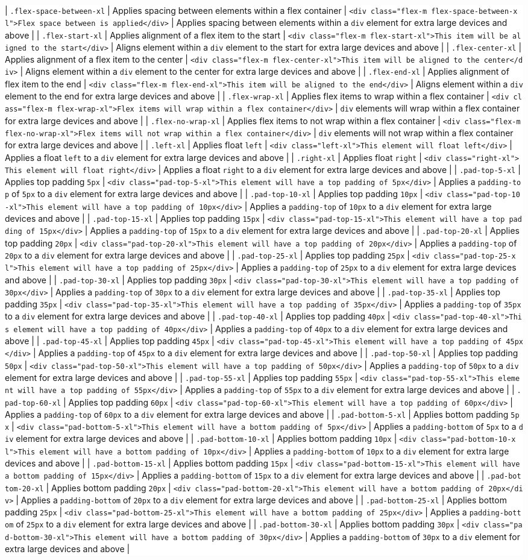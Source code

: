 | `.flex-space-between-xl` | Applies spacing between elements within a flex container | `<div class="flex-m flex-space-between-xl">Flex space between is applied</div>` | Applies spacing between elements within a `div` element for extra large devices and above |
| `.flex-start-xl` | Applies alignment of a flex item to the start | `<div class="flex-m flex-start-xl">This item will be aligned to the start</div>` | Aligns element within a `div` element to the start for extra large devices and above |
| `.flex-center-xl` | Applies alignment of a flex item to the center | `<div class="flex-m flex-center-xl">This item will be aligned to the center</div>` | Aligns element within a `div` element to the center for extra large devices and above |
| `.flex-end-xl` | Applies alignment of flex item to the end | `<div class="flex-m flex-end-xl">This item will be aligned to the end</div>` | Aligns element within a `div` element to the end for extra large devices and above |
| `.flex-wrap-xl` | Applies flex items to wrap within a flex container | `<div class="flex-m flex-wrap-xl">Flex items will wrap within a flex container</div>` | `div` elements will wrap within a flex container for extra large devices and above |
| `.flex-no-wrap-xl` | Applies flex items to not wrap within a flex container | `<div class="flex-m flex-no-wrap-xl">Flex items will not wrap within a flex container</div>` | `div` elements will not wrap within a flex container for extra large devices and above |
| `.left-xl` | Applies float `left` | `<div class="left-xl">This element will float left</div>` | Applies a float `left` to a `div` element for extra large devices and above |
| `.right-xl` | Applies float `right` | `<div class="right-xl">This element will float right</div>` | Applies a float `right` to a `div` element for extra large devices and above |
| `.pad-top-5-xl` | Applies top padding `5px` | `<div class="pad-top-5-xl">This element will have a top padding of 5px</div>` | Applies a `padding-top` of `5px` to a `div` element for extra large devices and above |
| `.pad-top-10-xl` | Applies top padding `10px` | `<div class="pad-top-10-xl">This element will have a top padding of 10px</div>` | Applies a `padding-top` of `10px` to a `div` element for extra large devices and above |
| `.pad-top-15-xl` | Applies top padding `15px` | `<div class="pad-top-15-xl">This element will have a top padding of 15px</div>` | Applies a `padding-top` of `15px` to a `div` element for extra large devices and above |
| `.pad-top-20-xl` | Applies top padding `20px` | `<div class="pad-top-20-xl">This element will have a top padding of 20px</div>` | Applies a `padding-top` of `20px` to a `div` element for extra large devices and above |
| `.pad-top-25-xl` | Applies top padding `25px` | `<div class="pad-top-25-xl">This element will have a top padding of 25px</div>` | Applies a `padding-top` of `25px` to a `div` element for extra large devices and above |
| `.pad-top-30-xl` | Applies top padding `30px` | `<div class="pad-top-30-xl">This element will have a top padding of 30px</div>` | Applies a `padding-top` of `30px` to a `div` element for extra large devices and above |
| `.pad-top-35-xl` | Applies top padding `35px` | `<div class="pad-top-35-xl">This element will have a top padding of 35px</div>` | Applies a `padding-top` of `35px` to a `div` element for extra large devices and above |
| `.pad-top-40-xl` | Applies top padding `40px` | `<div class="pad-top-40-xl">This element will have a top padding of 40px</div>` | Applies a `padding-top` of `40px` to a `div` element for extra large devices and above |
| `.pad-top-45-xl` | Applies top padding `45px` | `<div class="pad-top-45-xl">This element will have a top padding of 45px</div>` | Applies a `padding-top` of `45px` to a `div` element for extra large devices and above |
| `.pad-top-50-xl` | Applies top padding `50px` | `<div class="pad-top-50-xl">This element will have a top padding of 50px</div>` | Applies a `padding-top` of `50px` to a `div` element for extra large devices and above |
| `.pad-top-55-xl` | Applies top padding `55px` | `<div class="pad-top-55-xl">This element will have a top padding of 55px</div>` | Applies a `padding-top` of `55px` to a `div` element for extra large devices and above |
| `.pad-top-60-xl` | Applies top padding `60px` | `<div class="pad-top-60-xl">This element will have a top padding of 60px</div>` | Applies a `padding-top` of `60px` to a `div` element for extra large devices and above |
| `.pad-bottom-5-xl` | Applies bottom padding `5px` | `<div class="pad-bottom-5-xl">This element will have a bottom padding of 5px</div>` | Applies a `padding-bottom` of `5px` to a `div` element for extra large devices and above |
| `.pad-bottom-10-xl` | Applies bottom padding `10px` | `<div class="pad-bottom-10-xl">This element will have a bottom padding of 10px</div>` | Applies a `padding-bottom` of `10px` to a `div` element for extra large devices and above |
| `.pad-bottom-15-xl` | Applies bottom padding `15px` | `<div class="pad-bottom-15-xl">This element will have a bottom padding of 15px</div>` | Applies a `padding-bottom` of `15px` to a `div` element for extra large devices and above |
| `.pad-bottom-20-xl` | Applies bottom padding `20px` | `<div class="pad-bottom-20-xl">This element will have a bottom padding of 20px</div>` | Applies a `padding-bottom` of `20px` to a `div` element for extra large devices and above |
| `.pad-bottom-25-xl` | Applies bottom padding `25px` | `<div class="pad-bottom-25-xl">This element will have a bottom padding of 25px</div>` | Applies a `padding-bottom` of `25px` to a `div` element for extra large devices and above |
| `.pad-bottom-30-xl` | Applies bottom padding `30px` | `<div class="pad-bottom-30-xl">This element will have a bottom padding of 30px</div>` | Applies a `padding-bottom` of `30px` to a `div` element for extra large devices and above |